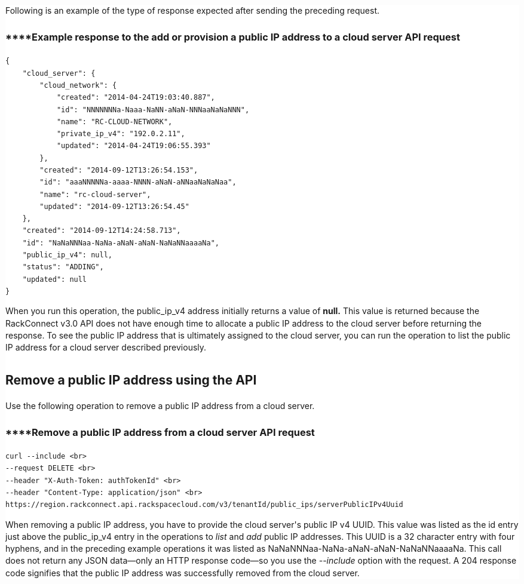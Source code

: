 Following is an example of the type of response expected after
sending the preceding request.

### **<a href="" id="8_example_response_add_provision_IP_API_call"></a>**Example response to the add or provision a public IP address to a cloud server API request

    {
        "cloud_server": {
            "cloud_network": {
                "created": "2014-04-24T19:03:40.887",
                "id": "NNNNNNNa-Naaa-NaNN-aNaN-NNNaaNaNaNNN",
                "name": "RC-CLOUD-NETWORK",
                "private_ip_v4": "192.0.2.11",
                "updated": "2014-04-24T19:06:55.393"
            },
            "created": "2014-09-12T13:26:54.153",
            "id": "aaaNNNNNa-aaaa-NNNN-aNaN-aNNaaNaNaNaa",
            "name": "rc-cloud-server",
            "updated": "2014-09-12T13:26:54.45"
        },
        "created": "2014-09-12T14:24:58.713",
        "id": "NaNaNNNaa-NaNa-aNaN-aNaN-NaNaNNaaaaNa",
        "public_ip_v4": null,
        "status": "ADDING",
        "updated": null
    }

When you run this operation, the public\_ip\_v4 address initially
returns a value of **null.** This value is returned because the
RackConnect v3.0 API does not have enough time to allocate a public IP
address to the cloud server before returning the response. To see the
public IP address that is ultimately assigned to the cloud server, you
can run the operation to list the public IP address for a cloud
server described previously.

<span><a href="" id="section4_remove_public_IP_address_API"></a>Remove a public IP address using the API</span>
---------------------------------------------------------------------------------------------------------------

Use the following operation to remove a public IP address from a cloud
server.

### **<a href="" id="9_remove_public_IP_API"></a>**Remove a public IP address from a cloud server API request

    curl --include <br>
    --request DELETE <br>
    --header "X-Auth-Token: authTokenId" <br>
    --header "Content-Type: application/json" <br>
    https://region.rackconnect.api.rackspacecloud.com/v3/tenantId/public_ips/serverPublicIPv4Uuid

When removing a public IP address, you have to provide the cloud
server's public IP v4 UUID. This value was listed as the id entry just
above the public\_ip\_v4 entry in the operations to *list* and *add*
public IP addresses. This UUID is a 32 character entry with four
hyphens, and in the preceding example operations it was listed as
NaNaNNNaa-NaNa-aNaN-aNaN-NaNaNNaaaaNa. This call does not return any
JSON data&mdash;only an HTTP response code&mdash;so you use the *--include* option
with the request. A 204 response code signifies that the public IP
address was successfully removed from the cloud server.

